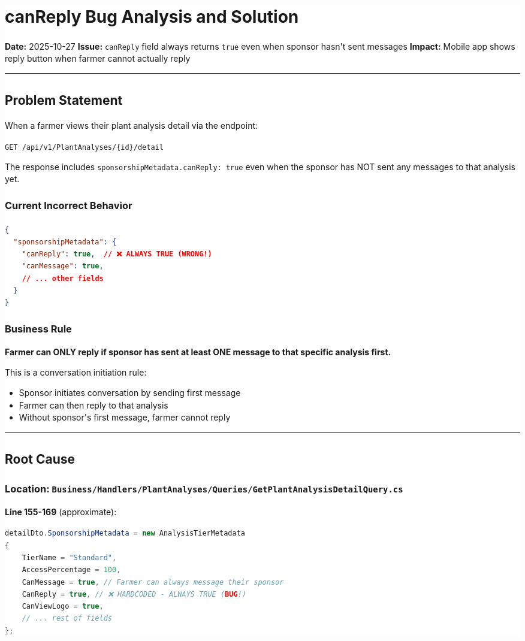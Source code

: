 # canReply Bug Analysis and Solution

**Date:** 2025-10-27
**Issue:** `canReply` field always returns `true` even when sponsor hasn't sent messages
**Impact:** Mobile app shows reply button when farmer cannot actually reply

---

## Problem Statement

When a farmer views their plant analysis detail via the endpoint:
```
GET /api/v1/PlantAnalyses/{id}/detail
```

The response includes `sponsorshipMetadata.canReply: true` even when the sponsor has NOT sent any messages to that analysis yet.

### Current Incorrect Behavior

```json
{
  "sponsorshipMetadata": {
    "canReply": true,  // ❌ ALWAYS TRUE (WRONG!)
    "canMessage": true,
    // ... other fields
  }
}
```

### Business Rule

**Farmer can ONLY reply if sponsor has sent at least ONE message to that specific analysis first.**

This is a conversation initiation rule:
- Sponsor initiates conversation by sending first message
- Farmer can then reply to that analysis
- Without sponsor's first message, farmer cannot reply

---

## Root Cause

### Location: `Business/Handlers/PlantAnalyses/Queries/GetPlantAnalysisDetailQuery.cs`

**Line 155-169** (approximate):

```csharp
detailDto.SponsorshipMetadata = new AnalysisTierMetadata
{
    TierName = "Standard",
    AccessPercentage = 100,
    CanMessage = true, // Farmer can always message their sponsor
    CanReply = true, // ❌ HARDCODED - ALWAYS TRUE (BUG!)
    CanViewLogo = true,
    // ... rest of fields
};
```
